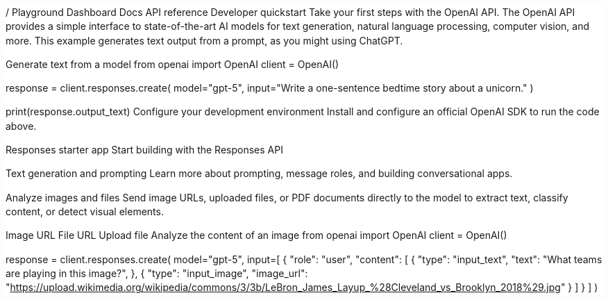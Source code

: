 /
Playground
Dashboard
Docs
API reference
Developer quickstart
Take your first steps with the OpenAI API.
The OpenAI API provides a simple interface to state-of-the-art AI models for text generation, natural language processing, computer vision, and more. This example generates text output from a prompt, as you might using ChatGPT.

Generate text from a model
from openai import OpenAI
client = OpenAI()

response = client.responses.create(
    model="gpt-5",
    input="Write a one-sentence bedtime story about a unicorn."
)

print(response.output_text)
Configure your development environment
Install and configure an official OpenAI SDK to run the code above.

Responses starter app
Start building with the Responses API

Text generation and prompting
Learn more about prompting, message roles, and building conversational apps.

Analyze images and files
Send image URLs, uploaded files, or PDF documents directly to the model to extract text, classify content, or detect visual elements.

Image URL
File URL
Upload file
Analyze the content of an image
from openai import OpenAI
client = OpenAI()

response = client.responses.create(
    model="gpt-5",
    input=[
        {
            "role": "user",
            "content": [
                {
                    "type": "input_text",
                    "text": "What teams are playing in this image?",
                },
                {
                    "type": "input_image",
                    "image_url": "https://upload.wikimedia.org/wikipedia/commons/3/3b/LeBron_James_Layup_%28Cleveland_vs_Brooklyn_2018%29.jpg"
                }
            ]
        }
    ]
)
